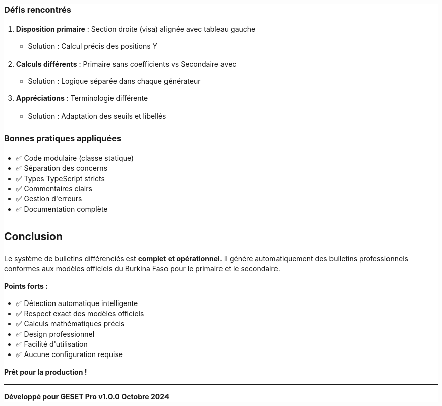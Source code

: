 ### Défis rencontrés
1. **Disposition primaire** : Section droite (visa) alignée avec tableau gauche
   - Solution : Calcul précis des positions Y

2. **Calculs différents** : Primaire sans coefficients vs Secondaire avec
   - Solution : Logique séparée dans chaque générateur

3. **Appréciations** : Terminologie différente
   - Solution : Adaptation des seuils et libellés

### Bonnes pratiques appliquées
- ✅ Code modulaire (classe statique)
- ✅ Séparation des concerns
- ✅ Types TypeScript stricts
- ✅ Commentaires clairs
- ✅ Gestion d'erreurs
- ✅ Documentation complète

## Conclusion

Le système de bulletins différenciés est **complet et opérationnel**. Il génère automatiquement des bulletins professionnels conformes aux modèles officiels du Burkina Faso pour le primaire et le secondaire.

**Points forts :**
- ✅ Détection automatique intelligente
- ✅ Respect exact des modèles officiels
- ✅ Calculs mathématiques précis
- ✅ Design professionnel
- ✅ Facilité d'utilisation
- ✅ Aucune configuration requise

**Prêt pour la production !**

---

**Développé pour GESET Pro v1.0.0**
**Octobre 2024**

